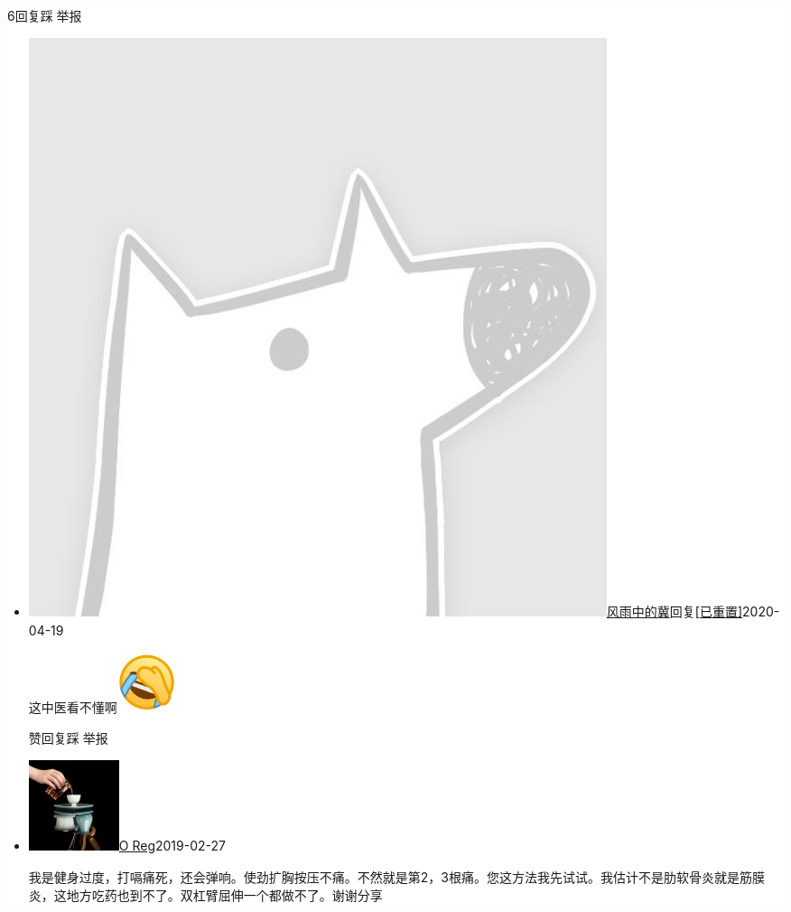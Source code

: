   6回复踩 举报

* [![风雨中的冀](.img_%E8%B7%91%E6%AD%A5%E8%86%9D%E8%BF%90%E5%8A%A8%E5%BA%B7%E5%A4%8D/da8e974dc_s-20210626102128068.jpg)](https://www.zhihu.com/people/feng-yu-zhong-de-ji)[风雨中的冀](https://www.zhihu.com/people/feng-yu-zhong-de-ji)回复[[已重置\]](https://www.zhihu.com/people/yue-que-ye-1)2020-04-19

  这中医看不懂啊![[捂脸]](.img_%E8%B7%91%E6%AD%A5%E8%86%9D%E8%BF%90%E5%8A%A8%E5%BA%B7%E5%A4%8D/v2-b62e608e405aeb33cd52830218f561ea.png)

  赞回复踩 举报

* [![O Reg](.img_%E8%B7%91%E6%AD%A5%E8%86%9D%E8%BF%90%E5%8A%A8%E5%BA%B7%E5%A4%8D/v2-bc1222601b851b83b4d841bd8f92b509_s.jpg)](https://www.zhihu.com/people/reg-bb)[O Reg](https://www.zhihu.com/people/reg-bb)2019-02-27

  我是健身过度，打嗝痛死，还会弹响。使劲扩胸按压不痛。不然就是第2，3根痛。您这方法我先试试。我估计不是肋软骨炎就是筋膜炎，这地方吃药也到不了。双杠臂屈伸一个都做不了。谢谢分享
